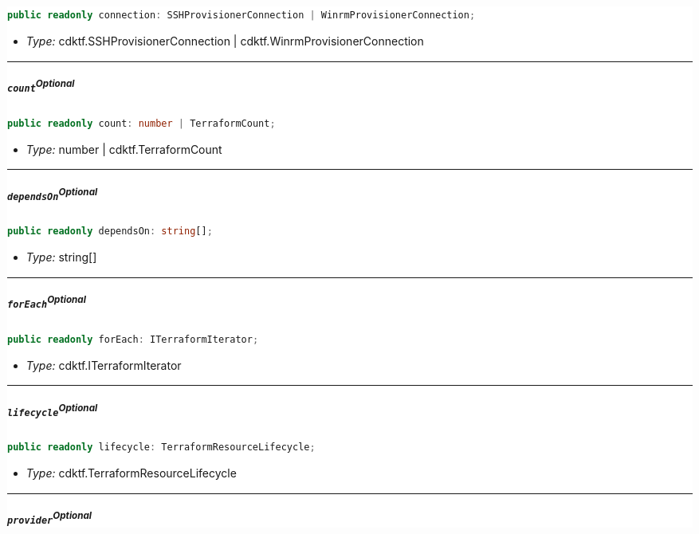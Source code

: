 ```typescript
public readonly connection: SSHProvisionerConnection | WinrmProvisionerConnection;
```

- *Type:* cdktf.SSHProvisionerConnection | cdktf.WinrmProvisionerConnection

---

##### `count`<sup>Optional</sup> <a name="count" id="rhizo-co-terraform-provider-oci.bdsBdsInstanceMetastoreConfig.BdsBdsInstanceMetastoreConfig.property.count"></a>

```typescript
public readonly count: number | TerraformCount;
```

- *Type:* number | cdktf.TerraformCount

---

##### `dependsOn`<sup>Optional</sup> <a name="dependsOn" id="rhizo-co-terraform-provider-oci.bdsBdsInstanceMetastoreConfig.BdsBdsInstanceMetastoreConfig.property.dependsOn"></a>

```typescript
public readonly dependsOn: string[];
```

- *Type:* string[]

---

##### `forEach`<sup>Optional</sup> <a name="forEach" id="rhizo-co-terraform-provider-oci.bdsBdsInstanceMetastoreConfig.BdsBdsInstanceMetastoreConfig.property.forEach"></a>

```typescript
public readonly forEach: ITerraformIterator;
```

- *Type:* cdktf.ITerraformIterator

---

##### `lifecycle`<sup>Optional</sup> <a name="lifecycle" id="rhizo-co-terraform-provider-oci.bdsBdsInstanceMetastoreConfig.BdsBdsInstanceMetastoreConfig.property.lifecycle"></a>

```typescript
public readonly lifecycle: TerraformResourceLifecycle;
```

- *Type:* cdktf.TerraformResourceLifecycle

---

##### `provider`<sup>Optional</sup> <a name="provider" id="rhizo-co-terraform-provider-oci.bdsBdsInstanceMetastoreConfig.BdsBdsInstanceMetastoreConfig.property.provider"></a>

